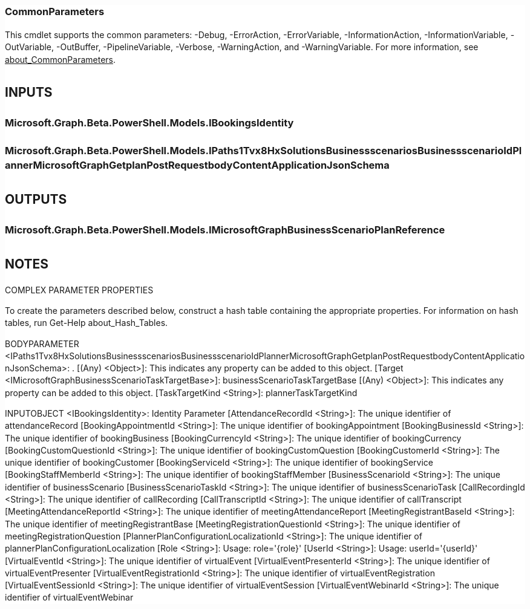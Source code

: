 ### CommonParameters
This cmdlet supports the common parameters: -Debug, -ErrorAction, -ErrorVariable, -InformationAction, -InformationVariable, -OutVariable, -OutBuffer, -PipelineVariable, -Verbose, -WarningAction, and -WarningVariable. For more information, see [about_CommonParameters](http://go.microsoft.com/fwlink/?LinkID=113216).

## INPUTS

### Microsoft.Graph.Beta.PowerShell.Models.IBookingsIdentity
### Microsoft.Graph.Beta.PowerShell.Models.IPaths1Tvx8HxSolutionsBusinessscenariosBusinessscenarioIdPlannerMicrosoftGraphGetplanPostRequestbodyContentApplicationJsonSchema
## OUTPUTS

### Microsoft.Graph.Beta.PowerShell.Models.IMicrosoftGraphBusinessScenarioPlanReference
## NOTES
COMPLEX PARAMETER PROPERTIES

To create the parameters described below, construct a hash table containing the appropriate properties.
For information on hash tables, run Get-Help about_Hash_Tables.

BODYPARAMETER \<IPaths1Tvx8HxSolutionsBusinessscenariosBusinessscenarioIdPlannerMicrosoftGraphGetplanPostRequestbodyContentApplicationJsonSchema\>: .
  \[(Any) \<Object\>\]: This indicates any property can be added to this object.
  \[Target \<IMicrosoftGraphBusinessScenarioTaskTargetBase\>\]: businessScenarioTaskTargetBase
    \[(Any) \<Object\>\]: This indicates any property can be added to this object.
    \[TaskTargetKind \<String\>\]: plannerTaskTargetKind

INPUTOBJECT \<IBookingsIdentity\>: Identity Parameter
  \[AttendanceRecordId \<String\>\]: The unique identifier of attendanceRecord
  \[BookingAppointmentId \<String\>\]: The unique identifier of bookingAppointment
  \[BookingBusinessId \<String\>\]: The unique identifier of bookingBusiness
  \[BookingCurrencyId \<String\>\]: The unique identifier of bookingCurrency
  \[BookingCustomQuestionId \<String\>\]: The unique identifier of bookingCustomQuestion
  \[BookingCustomerId \<String\>\]: The unique identifier of bookingCustomer
  \[BookingServiceId \<String\>\]: The unique identifier of bookingService
  \[BookingStaffMemberId \<String\>\]: The unique identifier of bookingStaffMember
  \[BusinessScenarioId \<String\>\]: The unique identifier of businessScenario
  \[BusinessScenarioTaskId \<String\>\]: The unique identifier of businessScenarioTask
  \[CallRecordingId \<String\>\]: The unique identifier of callRecording
  \[CallTranscriptId \<String\>\]: The unique identifier of callTranscript
  \[MeetingAttendanceReportId \<String\>\]: The unique identifier of meetingAttendanceReport
  \[MeetingRegistrantBaseId \<String\>\]: The unique identifier of meetingRegistrantBase
  \[MeetingRegistrationQuestionId \<String\>\]: The unique identifier of meetingRegistrationQuestion
  \[PlannerPlanConfigurationLocalizationId \<String\>\]: The unique identifier of plannerPlanConfigurationLocalization
  \[Role \<String\>\]: Usage: role='{role}'
  \[UserId \<String\>\]: Usage: userId='{userId}'
  \[VirtualEventId \<String\>\]: The unique identifier of virtualEvent
  \[VirtualEventPresenterId \<String\>\]: The unique identifier of virtualEventPresenter
  \[VirtualEventRegistrationId \<String\>\]: The unique identifier of virtualEventRegistration
  \[VirtualEventSessionId \<String\>\]: The unique identifier of virtualEventSession
  \[VirtualEventWebinarId \<String\>\]: The unique identifier of virtualEventWebinar
